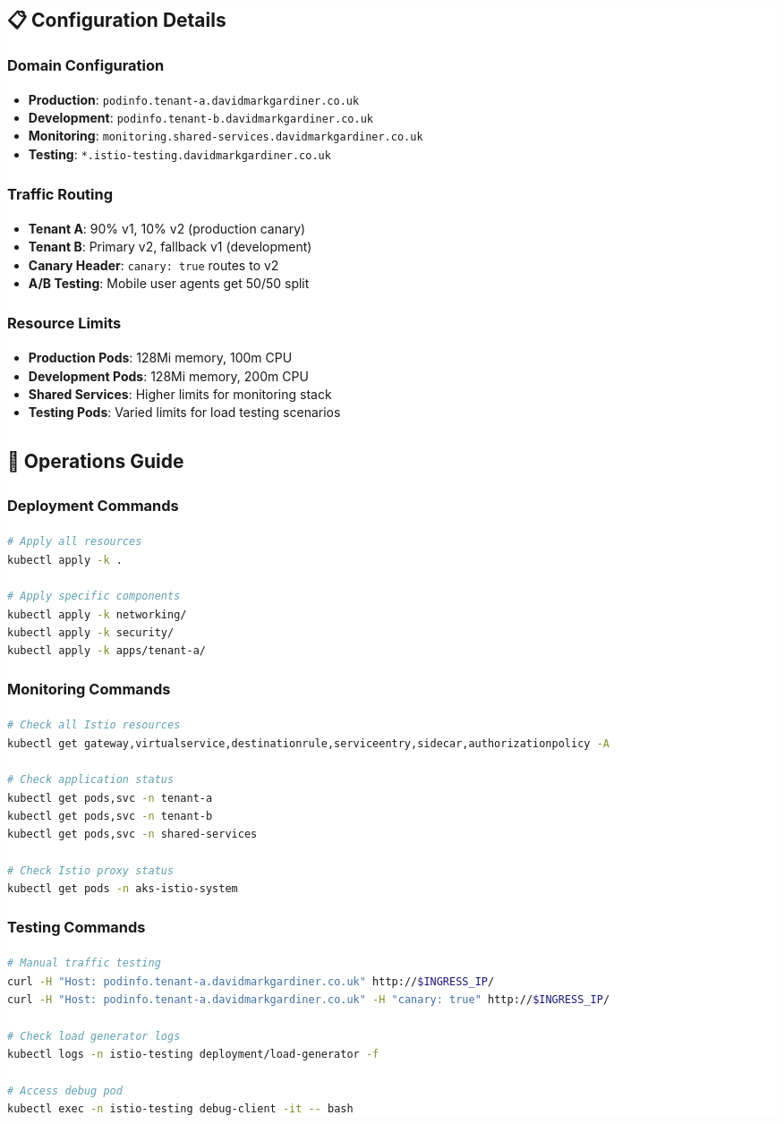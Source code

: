 ## 📋 Configuration Details

### Domain Configuration
- **Production**: `podinfo.tenant-a.davidmarkgardiner.co.uk`
- **Development**: `podinfo.tenant-b.davidmarkgardiner.co.uk`
- **Monitoring**: `monitoring.shared-services.davidmarkgardiner.co.uk`
- **Testing**: `*.istio-testing.davidmarkgardiner.co.uk`

### Traffic Routing
- **Tenant A**: 90% v1, 10% v2 (production canary)
- **Tenant B**: Primary v2, fallback v1 (development)
- **Canary Header**: `canary: true` routes to v2
- **A/B Testing**: Mobile user agents get 50/50 split

### Resource Limits
- **Production Pods**: 128Mi memory, 100m CPU
- **Development Pods**: 128Mi memory, 200m CPU  
- **Shared Services**: Higher limits for monitoring stack
- **Testing Pods**: Varied limits for load testing scenarios

## 🔧 Operations Guide

### Deployment Commands
```bash
# Apply all resources
kubectl apply -k .

# Apply specific components
kubectl apply -k networking/
kubectl apply -k security/
kubectl apply -k apps/tenant-a/
```

### Monitoring Commands
```bash
# Check all Istio resources
kubectl get gateway,virtualservice,destinationrule,serviceentry,sidecar,authorizationpolicy -A

# Check application status  
kubectl get pods,svc -n tenant-a
kubectl get pods,svc -n tenant-b
kubectl get pods,svc -n shared-services

# Check Istio proxy status
kubectl get pods -n aks-istio-system
```

### Testing Commands
```bash
# Manual traffic testing
curl -H "Host: podinfo.tenant-a.davidmarkgardiner.co.uk" http://$INGRESS_IP/
curl -H "Host: podinfo.tenant-a.davidmarkgardiner.co.uk" -H "canary: true" http://$INGRESS_IP/

# Check load generator logs
kubectl logs -n istio-testing deployment/load-generator -f

# Access debug pod
kubectl exec -n istio-testing debug-client -it -- bash
```
